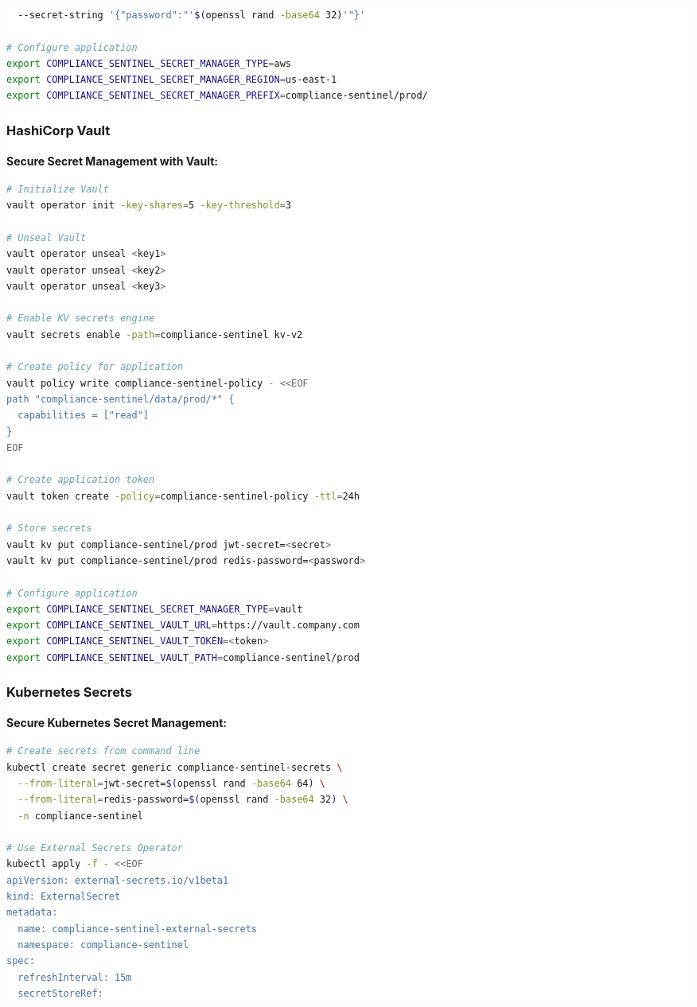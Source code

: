 ```bash
  --secret-string '{"password":"'$(openssl rand -base64 32)'"}'

# Configure application
export COMPLIANCE_SENTINEL_SECRET_MANAGER_TYPE=aws
export COMPLIANCE_SENTINEL_SECRET_MANAGER_REGION=us-east-1
export COMPLIANCE_SENTINEL_SECRET_MANAGER_PREFIX=compliance-sentinel/prod/
```

### HashiCorp Vault

**Secure Secret Management with Vault:**
```bash
# Initialize Vault
vault operator init -key-shares=5 -key-threshold=3

# Unseal Vault
vault operator unseal <key1>
vault operator unseal <key2>
vault operator unseal <key3>

# Enable KV secrets engine
vault secrets enable -path=compliance-sentinel kv-v2

# Create policy for application
vault policy write compliance-sentinel-policy - <<EOF
path "compliance-sentinel/data/prod/*" {
  capabilities = ["read"]
}
EOF

# Create application token
vault token create -policy=compliance-sentinel-policy -ttl=24h

# Store secrets
vault kv put compliance-sentinel/prod jwt-secret=<secret>
vault kv put compliance-sentinel/prod redis-password=<password>

# Configure application
export COMPLIANCE_SENTINEL_SECRET_MANAGER_TYPE=vault
export COMPLIANCE_SENTINEL_VAULT_URL=https://vault.company.com
export COMPLIANCE_SENTINEL_VAULT_TOKEN=<token>
export COMPLIANCE_SENTINEL_VAULT_PATH=compliance-sentinel/prod
```

### Kubernetes Secrets

**Secure Kubernetes Secret Management:**
```bash
# Create secrets from command line
kubectl create secret generic compliance-sentinel-secrets \
  --from-literal=jwt-secret=$(openssl rand -base64 64) \
  --from-literal=redis-password=$(openssl rand -base64 32) \
  -n compliance-sentinel

# Use External Secrets Operator
kubectl apply -f - <<EOF
apiVersion: external-secrets.io/v1beta1
kind: ExternalSecret
metadata:
  name: compliance-sentinel-external-secrets
  namespace: compliance-sentinel
spec:
  refreshInterval: 15m
  secretStoreRef:
```
